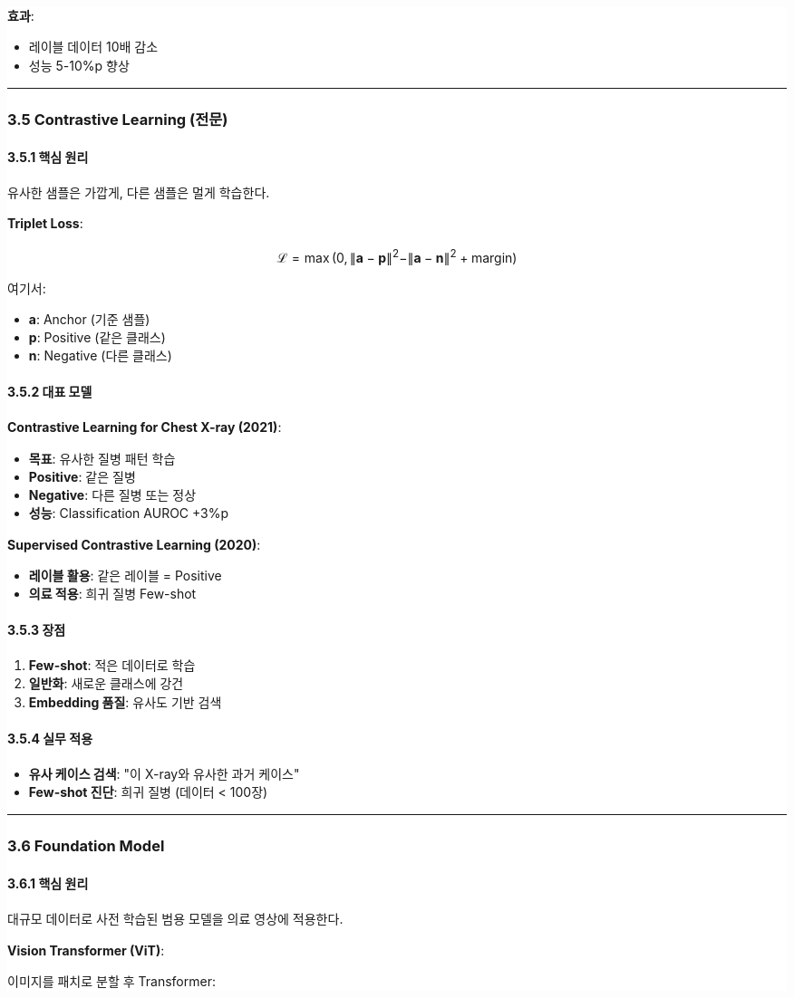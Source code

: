 **효과**:
- 레이블 데이터 10배 감소
- 성능 5-10%p 향상

---

### 3.5 Contrastive Learning (전문)

#### 3.5.1 핵심 원리

유사한 샘플은 가깝게, 다른 샘플은 멀게 학습한다.

**Triplet Loss**:

$$\mathcal{L} = \max(0, \|\mathbf{a} - \mathbf{p}\|^2 - \|\mathbf{a} - \mathbf{n}\|^2 + \text{margin})$$

여기서:
- $\mathbf{a}$: Anchor (기준 샘플)
- $\mathbf{p}$: Positive (같은 클래스)
- $\mathbf{n}$: Negative (다른 클래스)

#### 3.5.2 대표 모델

**Contrastive Learning for Chest X-ray (2021)**:
- **목표**: 유사한 질병 패턴 학습
- **Positive**: 같은 질병
- **Negative**: 다른 질병 또는 정상
- **성능**: Classification AUROC +3%p

**Supervised Contrastive Learning (2020)**:
- **레이블 활용**: 같은 레이블 = Positive
- **의료 적용**: 희귀 질병 Few-shot

#### 3.5.3 장점

1. **Few-shot**: 적은 데이터로 학습
2. **일반화**: 새로운 클래스에 강건
3. **Embedding 품질**: 유사도 기반 검색

#### 3.5.4 실무 적용

- **유사 케이스 검색**: "이 X-ray와 유사한 과거 케이스"
- **Few-shot 진단**: 희귀 질병 (데이터 < 100장)

---

### 3.6 Foundation Model

#### 3.6.1 핵심 원리

대규모 데이터로 사전 학습된 범용 모델을 의료 영상에 적용한다.

**Vision Transformer (ViT)**:

이미지를 패치로 분할 후 Transformer:
